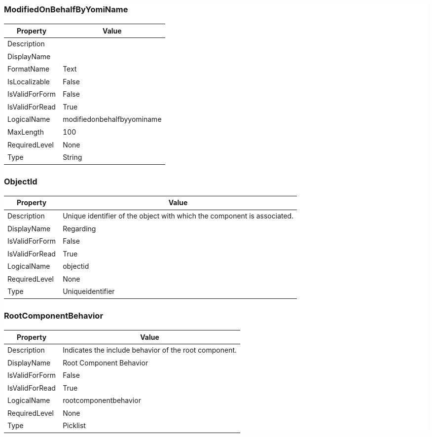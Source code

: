 
### <a name="BKMK_ModifiedOnBehalfByYomiName"></a> ModifiedOnBehalfByYomiName

|Property|Value|
|--------|-----|
|Description||
|DisplayName||
|FormatName|Text|
|IsLocalizable|False|
|IsValidForForm|False|
|IsValidForRead|True|
|LogicalName|modifiedonbehalfbyyominame|
|MaxLength|100|
|RequiredLevel|None|
|Type|String|


### <a name="BKMK_ObjectId"></a> ObjectId

|Property|Value|
|--------|-----|
|Description|Unique identifier of the object with which the component is associated.|
|DisplayName|Regarding|
|IsValidForForm|False|
|IsValidForRead|True|
|LogicalName|objectid|
|RequiredLevel|None|
|Type|Uniqueidentifier|


### <a name="BKMK_RootComponentBehavior"></a> RootComponentBehavior

|Property|Value|
|--------|-----|
|Description|Indicates the include behavior of the root component.|
|DisplayName|Root Component Behavior|
|IsValidForForm|False|
|IsValidForRead|True|
|LogicalName|rootcomponentbehavior|
|RequiredLevel|None|
|Type|Picklist|
